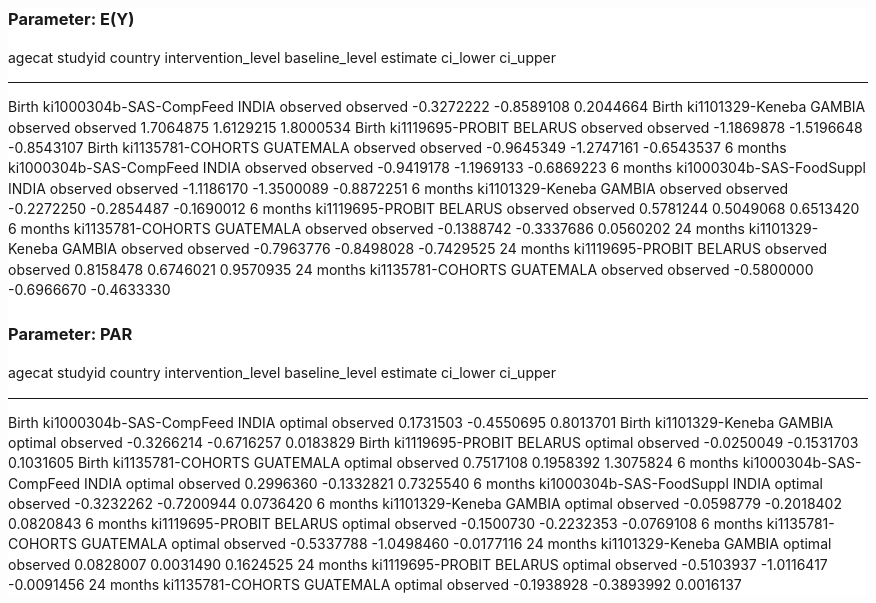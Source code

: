 
### Parameter: E(Y)


agecat      studyid                    country     intervention_level   baseline_level      estimate     ci_lower     ci_upper
----------  -------------------------  ----------  -------------------  ---------------  -----------  -----------  -----------
Birth       ki1000304b-SAS-CompFeed    INDIA       observed             observed          -0.3272222   -0.8589108    0.2044664
Birth       ki1101329-Keneba           GAMBIA      observed             observed           1.7064875    1.6129215    1.8000534
Birth       ki1119695-PROBIT           BELARUS     observed             observed          -1.1869878   -1.5196648   -0.8543107
Birth       ki1135781-COHORTS          GUATEMALA   observed             observed          -0.9645349   -1.2747161   -0.6543537
6 months    ki1000304b-SAS-CompFeed    INDIA       observed             observed          -0.9419178   -1.1969133   -0.6869223
6 months    ki1000304b-SAS-FoodSuppl   INDIA       observed             observed          -1.1186170   -1.3500089   -0.8872251
6 months    ki1101329-Keneba           GAMBIA      observed             observed          -0.2272250   -0.2854487   -0.1690012
6 months    ki1119695-PROBIT           BELARUS     observed             observed           0.5781244    0.5049068    0.6513420
6 months    ki1135781-COHORTS          GUATEMALA   observed             observed          -0.1388742   -0.3337686    0.0560202
24 months   ki1101329-Keneba           GAMBIA      observed             observed          -0.7963776   -0.8498028   -0.7429525
24 months   ki1119695-PROBIT           BELARUS     observed             observed           0.8158478    0.6746021    0.9570935
24 months   ki1135781-COHORTS          GUATEMALA   observed             observed          -0.5800000   -0.6966670   -0.4633330


### Parameter: PAR


agecat      studyid                    country     intervention_level   baseline_level      estimate     ci_lower     ci_upper
----------  -------------------------  ----------  -------------------  ---------------  -----------  -----------  -----------
Birth       ki1000304b-SAS-CompFeed    INDIA       optimal              observed           0.1731503   -0.4550695    0.8013701
Birth       ki1101329-Keneba           GAMBIA      optimal              observed          -0.3266214   -0.6716257    0.0183829
Birth       ki1119695-PROBIT           BELARUS     optimal              observed          -0.0250049   -0.1531703    0.1031605
Birth       ki1135781-COHORTS          GUATEMALA   optimal              observed           0.7517108    0.1958392    1.3075824
6 months    ki1000304b-SAS-CompFeed    INDIA       optimal              observed           0.2996360   -0.1332821    0.7325540
6 months    ki1000304b-SAS-FoodSuppl   INDIA       optimal              observed          -0.3232262   -0.7200944    0.0736420
6 months    ki1101329-Keneba           GAMBIA      optimal              observed          -0.0598779   -0.2018402    0.0820843
6 months    ki1119695-PROBIT           BELARUS     optimal              observed          -0.1500730   -0.2232353   -0.0769108
6 months    ki1135781-COHORTS          GUATEMALA   optimal              observed          -0.5337788   -1.0498460   -0.0177116
24 months   ki1101329-Keneba           GAMBIA      optimal              observed           0.0828007    0.0031490    0.1624525
24 months   ki1119695-PROBIT           BELARUS     optimal              observed          -0.5103937   -1.0116417   -0.0091456
24 months   ki1135781-COHORTS          GUATEMALA   optimal              observed          -0.1938928   -0.3893992    0.0016137

